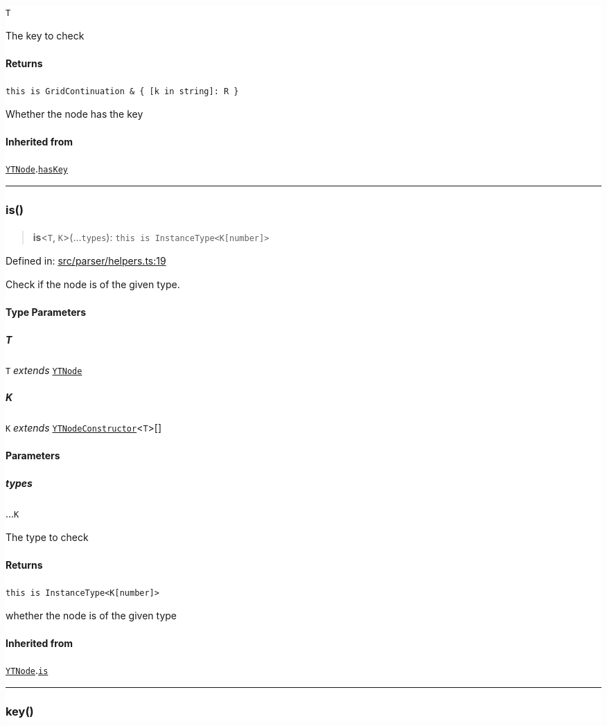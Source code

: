 `T`

The key to check

#### Returns

`this is GridContinuation & { [k in string]: R }`

Whether the node has the key

#### Inherited from

[`YTNode`](../youtubei.js/namespaces/Helpers/classes/YTNode.md).[`hasKey`](../youtubei.js/namespaces/Helpers/classes/YTNode.md#haskey)

***

### is()

> **is**\<`T`, `K`\>(...`types`): `this is InstanceType<K[number]>`

Defined in: [src/parser/helpers.ts:19](https://github.com/LuanRT/YouTube.js/blob/41b810629b3dc2bbebfa322c0c452c3f7303e993/src/parser/helpers.ts#L19)

Check if the node is of the given type.

#### Type Parameters

##### T

`T` *extends* [`YTNode`](../youtubei.js/namespaces/Helpers/classes/YTNode.md)

##### K

`K` *extends* [`YTNodeConstructor`](../youtubei.js/namespaces/Helpers/interfaces/YTNodeConstructor.md)\<`T`\>[]

#### Parameters

##### types

...`K`

The type to check

#### Returns

`this is InstanceType<K[number]>`

whether the node is of the given type

#### Inherited from

[`YTNode`](../youtubei.js/namespaces/Helpers/classes/YTNode.md).[`is`](../youtubei.js/namespaces/Helpers/classes/YTNode.md#is)

***

### key()
